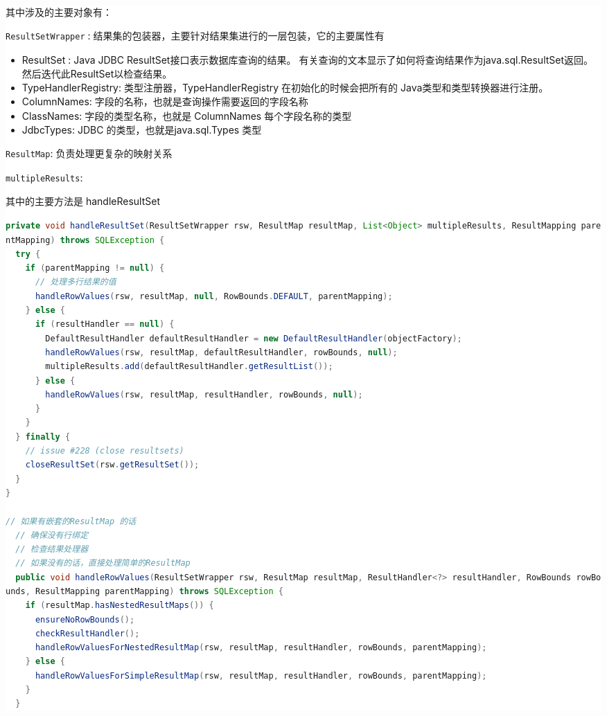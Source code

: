 其中涉及的主要对象有：

`ResultSetWrapper` : 结果集的包装器，主要针对结果集进行的一层包装，它的主要属性有

* ResultSet : Java JDBC ResultSet接口表示数据库查询的结果。 有关查询的文本显示了如何将查询结果作为java.sql.ResultSet返回。 然后迭代此ResultSet以检查结果。
* TypeHandlerRegistry: 类型注册器，TypeHandlerRegistry 在初始化的时候会把所有的 Java类型和类型转换器进行注册。
* ColumnNames: 字段的名称，也就是查询操作需要返回的字段名称
* ClassNames: 字段的类型名称，也就是 ColumnNames 每个字段名称的类型
* JdbcTypes:  JDBC 的类型，也就是java.sql.Types 类型 

`ResultMap`: 负责处理更复杂的映射关系

`multipleResults`: 

其中的主要方法是 handleResultSet 

```java
private void handleResultSet(ResultSetWrapper rsw, ResultMap resultMap, List<Object> multipleResults, ResultMapping parentMapping) throws SQLException {
  try {
    if (parentMapping != null) {
      // 处理多行结果的值
      handleRowValues(rsw, resultMap, null, RowBounds.DEFAULT, parentMapping);
    } else {
      if (resultHandler == null) {
        DefaultResultHandler defaultResultHandler = new DefaultResultHandler(objectFactory);
        handleRowValues(rsw, resultMap, defaultResultHandler, rowBounds, null);
        multipleResults.add(defaultResultHandler.getResultList());
      } else {
        handleRowValues(rsw, resultMap, resultHandler, rowBounds, null);
      }
    }
  } finally {
    // issue #228 (close resultsets)
    closeResultSet(rsw.getResultSet());
  }
}

// 如果有嵌套的ResultMap 的话
  // 确保没有行绑定
  // 检查结果处理器
  // 如果没有的话，直接处理简单的ResultMap
  public void handleRowValues(ResultSetWrapper rsw, ResultMap resultMap, ResultHandler<?> resultHandler, RowBounds rowBounds, ResultMapping parentMapping) throws SQLException {
    if (resultMap.hasNestedResultMaps()) {
      ensureNoRowBounds();
      checkResultHandler();
      handleRowValuesForNestedResultMap(rsw, resultMap, resultHandler, rowBounds, parentMapping);
    } else {
      handleRowValuesForSimpleResultMap(rsw, resultMap, resultHandler, rowBounds, parentMapping);
    }
  }
```
